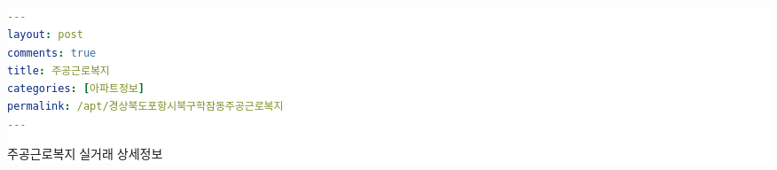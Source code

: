 ```yaml
---
layout: post
comments: true
title: 주공근로복지
categories: [아파트정보]
permalink: /apt/경상북도포항시북구학잠동주공근로복지
---
```


주공근로복지 실거래 상세정보

<script type="text/javascript">
  google.charts.load('current', {'packages':['line', 'corechart']});
  google.charts.setOnLoadCallback(drawChart);

  function drawChart() {
    var data = new google.visualization.DataTable();
    data.addColumn('date', '거래일');
    data.addColumn('number', "매매");
    data.addColumn('number', "전세");
    data.addColumn('number', "전매");
